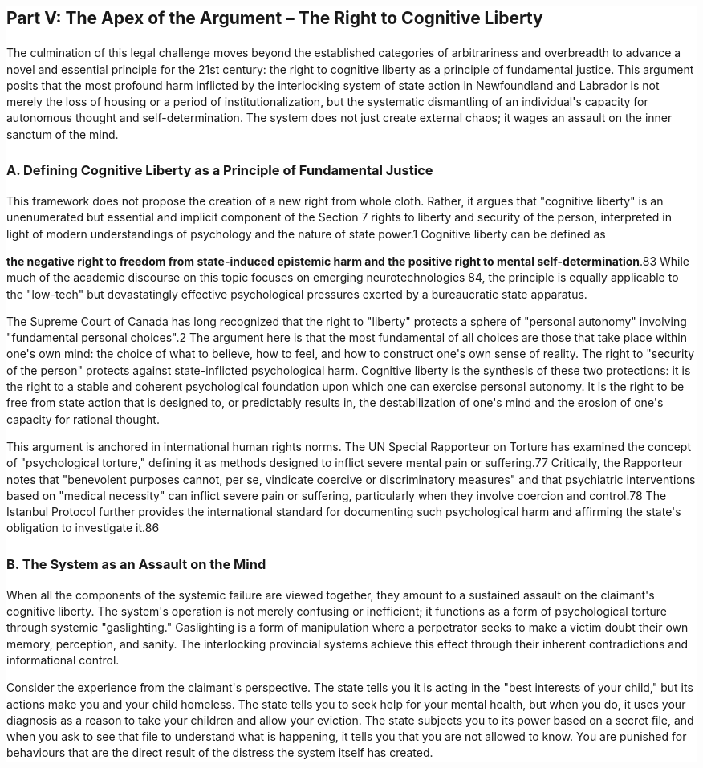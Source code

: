 ## **Part V: The Apex of the Argument – The Right to Cognitive Liberty**

The culmination of this legal challenge moves beyond the established categories of arbitrariness and overbreadth to advance a novel and essential principle for the 21st century: the right to cognitive liberty as a principle of fundamental justice. This argument posits that the most profound harm inflicted by the interlocking system of state action in Newfoundland and Labrador is not merely the loss of housing or a period of institutionalization, but the systematic dismantling of an individual's capacity for autonomous thought and self-determination. The system does not just create external chaos; it wages an assault on the inner sanctum of the mind.

### **A. Defining Cognitive Liberty as a Principle of Fundamental Justice**

This framework does not propose the creation of a new right from whole cloth. Rather, it argues that "cognitive liberty" is an unenumerated but essential and implicit component of the Section 7 rights to liberty and security of the person, interpreted in light of modern understandings of psychology and the nature of state power.1 Cognitive liberty can be defined as

**the negative right to freedom from state-induced epistemic harm and the positive right to mental self-determination**.83 While much of the academic discourse on this topic focuses on emerging neurotechnologies 84, the principle is equally applicable to the "low-tech" but devastatingly effective psychological pressures exerted by a bureaucratic state apparatus.

The Supreme Court of Canada has long recognized that the right to "liberty" protects a sphere of "personal autonomy" involving "fundamental personal choices".2 The argument here is that the most fundamental of all choices are those that take place within one's own mind: the choice of what to believe, how to feel, and how to construct one's own sense of reality. The right to "security of the person" protects against state-inflicted psychological harm. Cognitive liberty is the synthesis of these two protections: it is the right to a stable and coherent psychological foundation upon which one can exercise personal autonomy. It is the right to be free from state action that is designed to, or predictably results in, the destabilization of one's mind and the erosion of one's capacity for rational thought.

This argument is anchored in international human rights norms. The UN Special Rapporteur on Torture has examined the concept of "psychological torture," defining it as methods designed to inflict severe mental pain or suffering.77 Critically, the Rapporteur notes that "benevolent purposes cannot, per se, vindicate coercive or discriminatory measures" and that psychiatric interventions based on "medical necessity" can inflict severe pain or suffering, particularly when they involve coercion and control.78 The Istanbul Protocol further provides the international standard for documenting such psychological harm and affirming the state's obligation to investigate it.86

### **B. The System as an Assault on the Mind**

When all the components of the systemic failure are viewed together, they amount to a sustained assault on the claimant's cognitive liberty. The system's operation is not merely confusing or inefficient; it functions as a form of psychological torture through systemic "gaslighting." Gaslighting is a form of manipulation where a perpetrator seeks to make a victim doubt their own memory, perception, and sanity. The interlocking provincial systems achieve this effect through their inherent contradictions and informational control.

Consider the experience from the claimant's perspective. The state tells you it is acting in the "best interests of your child," but its actions make you and your child homeless. The state tells you to seek help for your mental health, but when you do, it uses your diagnosis as a reason to take your children and allow your eviction. The state subjects you to its power based on a secret file, and when you ask to see that file to understand what is happening, it tells you that you are not allowed to know. You are punished for behaviours that are the direct result of the distress the system itself has created.
